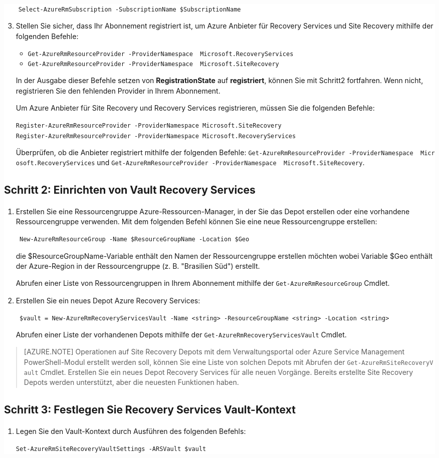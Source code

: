         Select-AzureRmSubscription -SubscriptionName $SubscriptionName

3.  Stellen Sie sicher, dass Ihr Abonnement registriert ist, um Azure Anbieter für Recovery Services und Site Recovery mithilfe der folgenden Befehle:

    - `Get-AzureRmResourceProvider -ProviderNamespace  Microsoft.RecoveryServices`
    -  `Get-AzureRmResourceProvider -ProviderNamespace  Microsoft.SiteRecovery`

    In der Ausgabe dieser Befehle setzen von **RegistrationState** auf **registriert**, können Sie mit Schritt2 fortfahren. Wenn nicht, registrieren Sie den fehlenden Provider in Ihrem Abonnement.

    Um Azure Anbieter für Site Recovery und Recovery Services registrieren, müssen Sie die folgenden Befehle:

        Register-AzureRmResourceProvider -ProviderNamespace Microsoft.SiteRecovery
        Register-AzureRmResourceProvider -ProviderNamespace Microsoft.RecoveryServices

    Überprüfen, ob die Anbieter registriert mithilfe der folgenden Befehle: `Get-AzureRmResourceProvider -ProviderNamespace  Microsoft.RecoveryServices` und `Get-AzureRmResourceProvider -ProviderNamespace  Microsoft.SiteRecovery`.



## <a name="step-2-set-up-the-recovery-services-vault"></a>Schritt 2: Einrichten von Vault Recovery Services

1. Erstellen Sie eine Ressourcengruppe Azure-Ressourcen-Manager, in der Sie das Depot erstellen oder eine vorhandene Ressourcengruppe verwenden. Mit dem folgenden Befehl können Sie eine neue Ressourcengruppe erstellen:

        New-AzureRmResourceGroup -Name $ResourceGroupName -Location $Geo  

    die $ResourceGroupName-Variable enthält den Namen der Ressourcengruppe erstellen möchten wobei Variable $Geo enthält der Azure-Region in der Ressourcengruppe (z. B. "Brasilien Süd") erstellt.

    Abrufen einer Liste von Ressourcengruppen in Ihrem Abonnement mithilfe der `Get-AzureRmResourceGroup` Cmdlet.

2. Erstellen Sie ein neues Depot Azure Recovery Services:

        $vault = New-AzureRmRecoveryServicesVault -Name <string> -ResourceGroupName <string> -Location <string>

    Abrufen einer Liste der vorhandenen Depots mithilfe der `Get-AzureRmRecoveryServicesVault` Cmdlet.

> [AZURE.NOTE] Operationen auf Site Recovery Depots mit dem Verwaltungsportal oder Azure Service Management PowerShell-Modul erstellt werden soll, können Sie eine Liste von solchen Depots mit Abrufen der `Get-AzureRmSiteRecoveryVault` Cmdlet. Erstellen Sie ein neues Depot Recovery Services für alle neuen Vorgänge. Bereits erstellte Site Recovery Depots werden unterstützt, aber die neuesten Funktionen haben.

## <a name="step-3-set-the-recovery-services-vault-context"></a>Schritt 3: Festlegen Sie Recovery Services Vault-Kontext

1.  Legen Sie den Vault-Kontext durch Ausführen des folgenden Befehls:

        Set-AzureRmSiteRecoveryVaultSettings -ARSVault $vault

